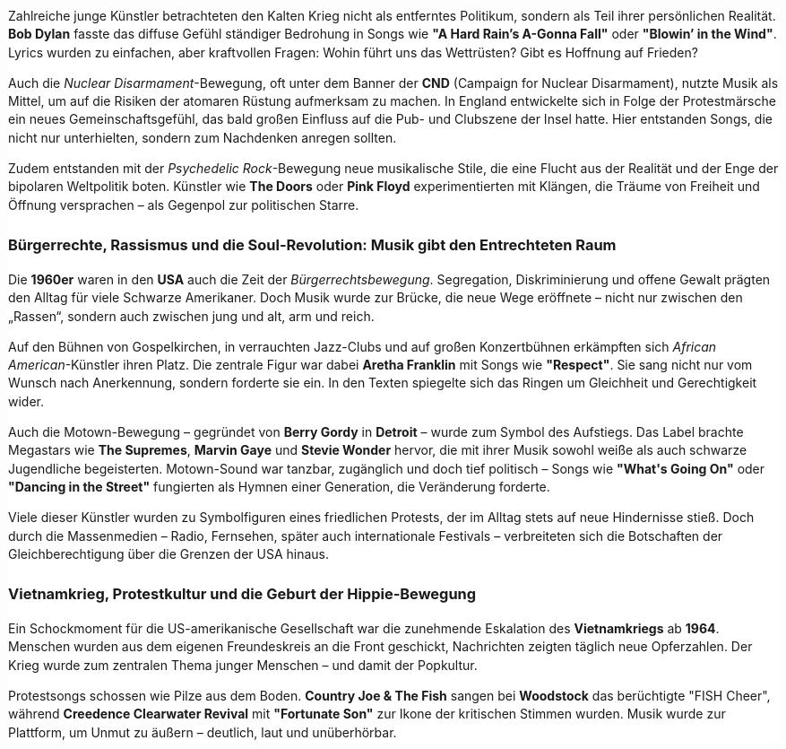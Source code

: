 Zahlreiche junge Künstler betrachteten den Kalten Krieg nicht als entferntes Politikum, sondern als
Teil ihrer persönlichen Realität. **Bob Dylan** fasste das diffuse Gefühl ständiger Bedrohung in
Songs wie **"A Hard Rain’s A-Gonna Fall"** oder **"Blowin’ in the Wind"**. Lyrics wurden zu
einfachen, aber kraftvollen Fragen: Wohin führt uns das Wettrüsten? Gibt es Hoffnung auf Frieden?

Auch die _Nuclear Disarmament_-Bewegung, oft unter dem Banner der **CND** (Campaign for Nuclear
Disarmament), nutzte Musik als Mittel, um auf die Risiken der atomaren Rüstung aufmerksam zu machen.
In England entwickelte sich in Folge der Protestmärsche ein neues Gemeinschaftsgefühl, das bald
großen Einfluss auf die Pub- und Clubszene der Insel hatte. Hier entstanden Songs, die nicht nur
unterhielten, sondern zum Nachdenken anregen sollten.

Zudem entstanden mit der _Psychedelic Rock_-Bewegung neue musikalische Stile, die eine Flucht aus
der Realität und der Enge der bipolaren Weltpolitik boten. Künstler wie **The Doors** oder **Pink
Floyd** experimentierten mit Klängen, die Träume von Freiheit und Öffnung versprachen – als Gegenpol
zur politischen Starre.

### Bürgerrechte, Rassismus und die Soul-Revolution: Musik gibt den Entrechteten Raum

Die **1960er** waren in den **USA** auch die Zeit der _Bürgerrechtsbewegung_. Segregation,
Diskriminierung und offene Gewalt prägten den Alltag für viele Schwarze Amerikaner. Doch Musik wurde
zur Brücke, die neue Wege eröffnete – nicht nur zwischen den „Rassen“, sondern auch zwischen jung
und alt, arm und reich.

Auf den Bühnen von Gospelkirchen, in verrauchten Jazz-Clubs und auf großen Konzertbühnen erkämpften
sich _African American_-Künstler ihren Platz. Die zentrale Figur war dabei **Aretha Franklin** mit
Songs wie **"Respect"**. Sie sang nicht nur vom Wunsch nach Anerkennung, sondern forderte sie ein.
In den Texten spiegelte sich das Ringen um Gleichheit und Gerechtigkeit wider.

Auch die Motown-Bewegung – gegründet von **Berry Gordy** in **Detroit** – wurde zum Symbol des
Aufstiegs. Das Label brachte Megastars wie **The Supremes**, **Marvin Gaye** und **Stevie Wonder**
hervor, die mit ihrer Musik sowohl weiße als auch schwarze Jugendliche begeisterten. Motown-Sound
war tanzbar, zugänglich und doch tief politisch – Songs wie **"What's Going On"** oder **"Dancing in
the Street"** fungierten als Hymnen einer Generation, die Veränderung forderte.

Viele dieser Künstler wurden zu Symbolfiguren eines friedlichen Protests, der im Alltag stets auf
neue Hindernisse stieß. Doch durch die Massenmedien – Radio, Fernsehen, später auch internationale
Festivals – verbreiteten sich die Botschaften der Gleichberechtigung über die Grenzen der USA
hinaus.

### Vietnamkrieg, Protestkultur und die Geburt der Hippie-Bewegung

Ein Schockmoment für die US-amerikanische Gesellschaft war die zunehmende Eskalation des
**Vietnamkriegs** ab **1964**. Menschen wurden aus dem eigenen Freundeskreis an die Front geschickt,
Nachrichten zeigten täglich neue Opferzahlen. Der Krieg wurde zum zentralen Thema junger Menschen –
und damit der Popkultur.

Protestsongs schossen wie Pilze aus dem Boden. **Country Joe & The Fish** sangen bei **Woodstock**
das berüchtigte "FISH Cheer", während **Creedence Clearwater Revival** mit **"Fortunate Son"** zur
Ikone der kritischen Stimmen wurden. Musik wurde zur Plattform, um Unmut zu äußern – deutlich, laut
und unüberhörbar.
